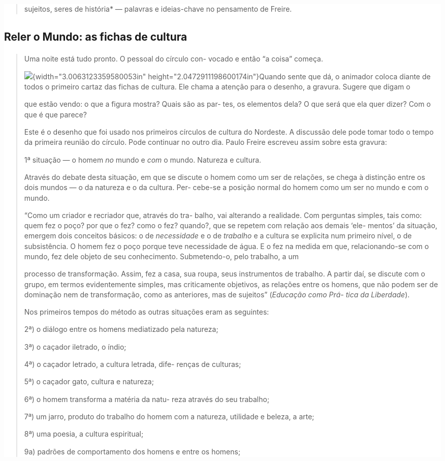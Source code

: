 > sujeitos, seres de história* — palavras e ideias-chave no pensamento
> de Freire.

Reler o Mundo: as fichas de cultura
-----------------------------------

> Uma noite está tudo pronto. O pessoal do círculo con- vocado e então
> “a coisa” começa.
>
> ![](media/image5.png){width="3.0063123359580053in"
> height="2.0472911198600174in"}Quando sente que dá, o animador coloca
> diante de todos o primeiro cartaz das fichas de cultura. Ele chama a
> atenção para o desenho, a gravura. Sugere que digam o
>
> que estão vendo: o que a figura mostra? Quais são as par- tes, os
> elementos dela? O que será que ela quer dizer? Com o que é que parece?
>
> Este é o desenho que foi usado nos primeiros círculos de cultura do
> Nordeste. A discussão dele pode tomar todo o tempo da primeira reunião
> do círculo. Pode continuar no outro dia. Paulo Freire escreveu assim
> sobre esta gravura:
>
> 1ª situação — o homem *no* mundo e *com* o mundo. Natureza e cultura.
>
> Através do debate desta situação, em que se discute o homem como um
> ser de relações, se chega à distinção entre os dois mundos — o da
> natureza e o da cultura. Per- cebe-se a posição normal do homem como
> um ser no mundo e com o mundo.
>
> “Como um criador e recriador que, através do tra- balho, vai alterando
> a realidade. Com perguntas simples, tais como: quem fez o poço? por
> que o fez? como o fez? quando?, que se repetem com relação aos demais
> ‘ele- mentos’ da situação, emergem dois conceitos básicos: o de
> *necessidade* e o de *trabalho* e a cultura se explicita num primeiro
> nível, o de subsistência. O homem fez o poço porque teve necessidade
> de água. E o fez na medida em que, relacionando-se com o mundo, fez
> dele objeto de seu conhecimento. Submetendo-o, pelo trabalho, a um
>
> processo de transformação. Assim, fez a casa, sua roupa, seus
> instrumentos de trabalho. A partir daí, se discute com o grupo, em
> termos evidentemente simples, mas criticamente objetivos, as relações
> entre os homens, que não podem ser de dominação nem de transformação,
> como as anteriores, mas de sujeitos” (*Educação como Prá- tica da
> Liberdade*).
>
> Nos primeiros tempos do método as outras situações eram as seguintes:
>
> 2ª) o diálogo entre os homens mediatizado pela natureza;
>
> 3ª) o caçador iletrado, o índio;
>
> 4ª) o caçador letrado, a cultura letrada, dife- renças de culturas;
>
> 5ª) o caçador gato, cultura e natureza;
>
> 6ª) o homem transforma a matéria da natu- reza através do seu
> trabalho;
>
> 7ª) um jarro, produto do trabalho do homem com a natureza, utilidade e
> beleza, a arte;
>
> 8ª) uma poesia, a cultura espiritual;
>
> 9a) padrões de comportamento dos homens e entre os homens;